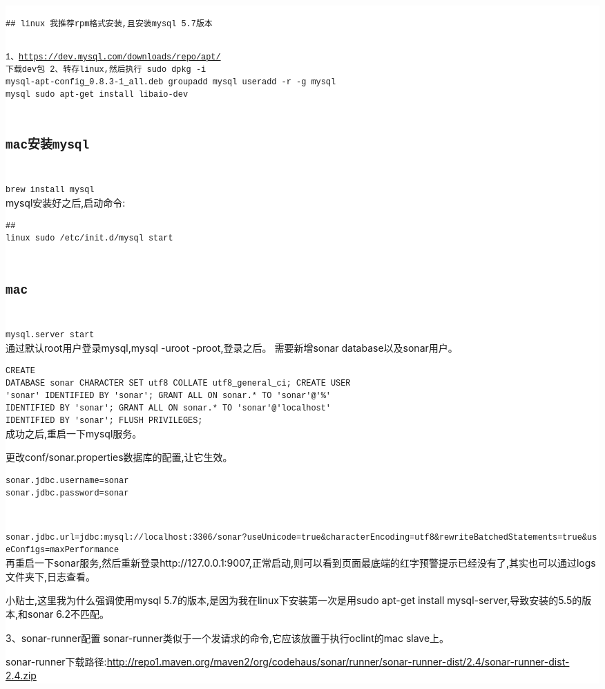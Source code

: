 <code style="font-family:Menlo, Monaco, Consolas, 'Courier New', monospace;display:block;line-height:18px;border:none !important;">
## linux 我推荐rpm格式安装,且安装mysql 5.7版本

1、https://dev.mysql.com/downloads/repo/apt/ 下载dev包
2、转存linux,然后执行
sudo dpkg -i mysql-apt-config_0.8.3-1_all.deb
groupadd mysql
useradd -r -g mysql mysql
sudo apt-get install libaio-dev

## mac安装mysql
brew install mysql
</code>
mysql安装好之后,启动命令:

<code style="font-family:Menlo, Monaco, Consolas, 'Courier New', monospace;display:block;line-height:18px;border:none !important;">## linux
sudo /etc/init.d/mysql start

## mac
mysql.server start
</code>
通过默认root用户登录mysql,mysql -uroot -proot,登录之后。
需要新增sonar database以及sonar用户。

<code style="font-family:Menlo, Monaco, Consolas, 'Courier New', monospace;display:block;line-height:18px;border:none !important;">CREATE DATABASE sonar CHARACTER SET utf8 COLLATE utf8_general_ci;
CREATE USER 'sonar' IDENTIFIED BY 'sonar';
GRANT ALL ON sonar.* TO 'sonar'@'%' IDENTIFIED BY 'sonar';
GRANT ALL ON sonar.* TO 'sonar'@'localhost' IDENTIFIED BY 'sonar';
FLUSH PRIVILEGES;
</code>
成功之后,重启一下mysql服务。

更改conf/sonar.properties数据库的配置,让它生效。

<code style="font-family:Menlo, Monaco, Consolas, 'Courier New', monospace;display:block;line-height:18px;border:none !important;">sonar.jdbc.username=sonar
sonar.jdbc.password=sonar

sonar.jdbc.url=jdbc:mysql://localhost:3306/sonar?useUnicode=true&characterEncoding=utf8&rewriteBatchedStatements=true&useConfigs=maxPerformance
</code>
再重启一下sonar服务,然后重新登录http://127.0.0.1:9007,正常启动,则可以看到页面最底端的红字预警提示已经没有了,其实也可以通过logs文件夹下,日志查看。

小贴士,这里我为什么强调使用mysql 5.7的版本,是因为我在linux下安装第一次是用sudo apt-get install mysql-server,导致安装的5.5的版本,和sonar 6.2不匹配。

3、sonar-runner配置
sonar-runner类似于一个发请求的命令,它应该放置于执行oclint的mac slave上。

sonar-runner下载路径:http://repo1.maven.org/maven2/org/codehaus/sonar/runner/sonar-runner-dist/2.4/sonar-runner-dist-2.4.zip
